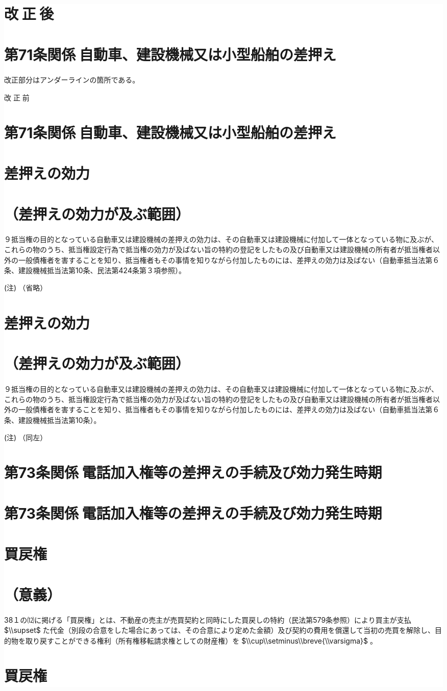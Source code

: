 # 改 正 後

# 第71条関係 自動車、建設機械又は小型船舶の差押え

改正部分はアンダーラインの箇所である。

改 正 前

# 第71条関係 自動車、建設機械又は小型船舶の差押え

# 差押えの効力

# （差押えの効力が及ぶ範囲）

９抵当権の目的となっている自動車又は建設機械の差押えの効力は、その自動車又は建設機械に付加して一体となっている物に及ぶが、これらの物のうち、抵当権設定行為で抵当権の効力が及ばない旨の特約の登記をしたもの及び自動車又は建設機械の所有者が抵当権者以外の一般債権者を害することを知り、抵当権者もその事情を知りながら付加したものには、差押えの効力は及ばない（自動車抵当法第６条、建設機械抵当法第10条、民法第424条第３項参照）。

(注) （省略）

# 差押えの効力

# （差押えの効力が及ぶ範囲）

９抵当権の目的となっている自動車又は建設機械の差押えの効力は、その自動車又は建設機械に付加して一体となっている物に及ぶが、これらの物のうち、抵当権設定行為で抵当権の効力が及ばない旨の特約の登記をしたもの及び自動車又は建設機械の所有者が抵当権者以外の一般債権者を害することを知り、抵当権者もその事情を知りながら付加したものには、差押えの効力は及ばない（自動車抵当法第６条、建設機械抵当法第10条）。

(注) （同左）

# 第73条関係 電話加入権等の差押えの手続及び効力発生時期

# 第73条関係 電話加入権等の差押えの手続及び効力発生時期

# 買戻権

# （意義）

38１の⑿に掲げる「買戻権」とは、不動産の売主が売買契約と同時にした買戻しの特約（民法第579条参照）により買主が支払 $\\supset$ た代金（別段の合意をした場合にあっては、その合意により定めた金額）及び契約の費用を償還して当初の売買を解除し、目的物を取り戻すことができる権利（所有権移転請求権としての財産権）を $\\cup\\setminus\\breve{\\varsigma}$ 。

# 買戻権
